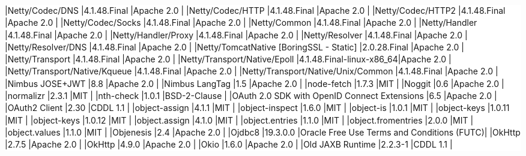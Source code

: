 |Netty/Codec/DNS                                             |4.1.48.Final        |Apache 2.0          |
|Netty/Codec/HTTP                                            |4.1.48.Final        |Apache 2.0          |
|Netty/Codec/HTTP2                                           |4.1.48.Final        |Apache 2.0          |
|Netty/Codec/Socks                                           |4.1.48.Final        |Apache 2.0          |
|Netty/Common                                                |4.1.48.Final        |Apache 2.0          |
|Netty/Handler                                               |4.1.48.Final        |Apache 2.0          |
|Netty/Handler/Proxy                                         |4.1.48.Final        |Apache 2.0          |
|Netty/Resolver                                              |4.1.48.Final        |Apache 2.0          |
|Netty/Resolver/DNS                                          |4.1.48.Final        |Apache 2.0          |
|Netty/TomcatNative [BoringSSL - Static]                     |2.0.28.Final        |Apache 2.0          |
|Netty/Transport                                             |4.1.48.Final        |Apache 2.0          |
|Netty/Transport/Native/Epoll                                |4.1.48.Final-linux-x86_64|Apache 2.0          |
|Netty/Transport/Native/Kqueue                               |4.1.48.Final        |Apache 2.0          |
|Netty/Transport/Native/Unix/Common                          |4.1.48.Final        |Apache 2.0          |
|Nimbus JOSE+JWT                                             |8.8                 |Apache 2.0          |
|Nimbus LangTag                                              |1.5                 |Apache 2.0          |
|node-fetch                                                  |1.7.3               |MIT                 |
|Noggit                                                      |0.6                 |Apache 2.0          |
|normalizr                                                   |2.3.1               |MIT                 |
|nth-check                                                   |1.0.1               |BSD-2-Clause        |
|OAuth 2.0 SDK with OpenID Connect Extensions                |6.5                 |Apache 2.0          |
|OAuth2 Client                                               |2.30                |CDDL 1.1            |
|object-assign                                               |4.1.1               |MIT                 |
|object-inspect                                              |1.6.0               |MIT                 |
|object-is                                                   |1.0.1               |MIT                 |
|object-keys                                                 |1.0.11              |MIT                 |
|object-keys                                                 |1.0.12              |MIT                 |
|object.assign                                               |4.1.0               |MIT                 |
|object.entries                                              |1.1.0               |MIT                 |
|object.fromentries                                          |2.0.0               |MIT                 |
|object.values                                               |1.1.0               |MIT                 |
|Objenesis                                                   |2.4                 |Apache 2.0          |
|Ojdbc8                                                      |19.3.0.0            |Oracle Free Use Terms and Conditions (FUTC)|
|OkHttp                                                      |2.7.5               |Apache 2.0          |
|OkHttp                                                      |4.9.0               |Apache 2.0          |
|Okio                                                        |1.6.0               |Apache 2.0          |
|Old JAXB Runtime                                            |2.2.3-1             |CDDL 1.1            |